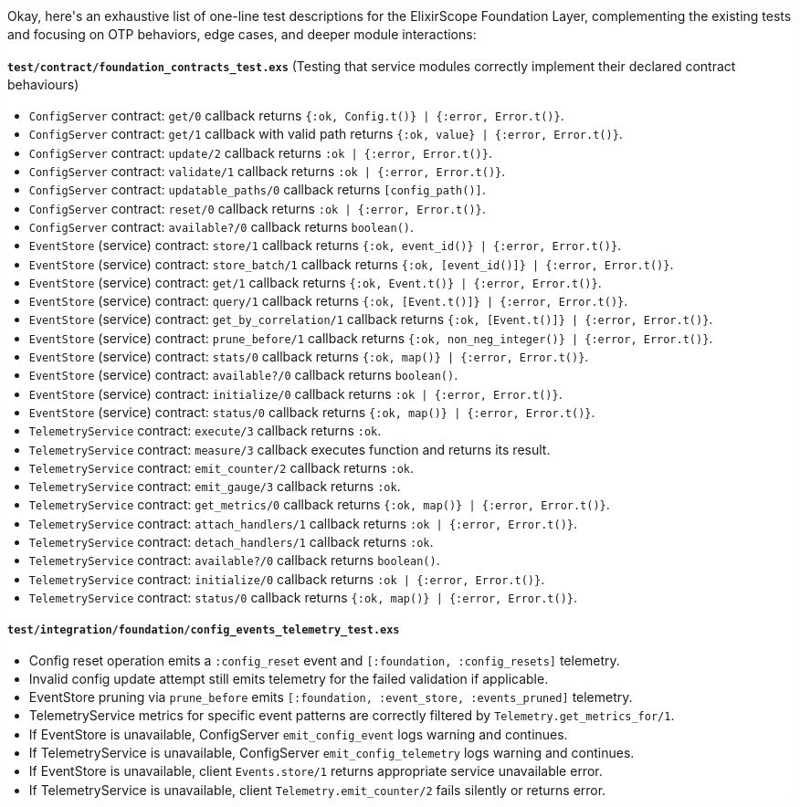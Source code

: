 Okay, here's an exhaustive list of one-line test descriptions for the ElixirScope Foundation Layer, complementing the existing tests and focusing on OTP behaviors, edge cases, and deeper module interactions:

**`test/contract/foundation_contracts_test.exs`**
(Testing that service modules correctly implement their declared contract behaviours)
- `ConfigServer` contract: `get/0` callback returns `{:ok, Config.t()} | {:error, Error.t()}`.
- `ConfigServer` contract: `get/1` callback with valid path returns `{:ok, value} | {:error, Error.t()}`.
- `ConfigServer` contract: `update/2` callback returns `:ok | {:error, Error.t()}`.
- `ConfigServer` contract: `validate/1` callback returns `:ok | {:error, Error.t()}`.
- `ConfigServer` contract: `updatable_paths/0` callback returns `[config_path()]`.
- `ConfigServer` contract: `reset/0` callback returns `:ok | {:error, Error.t()}`.
- `ConfigServer` contract: `available?/0` callback returns `boolean()`.
- `EventStore` (service) contract: `store/1` callback returns `{:ok, event_id()} | {:error, Error.t()}`.
- `EventStore` (service) contract: `store_batch/1` callback returns `{:ok, [event_id()]} | {:error, Error.t()}`.
- `EventStore` (service) contract: `get/1` callback returns `{:ok, Event.t()} | {:error, Error.t()}`.
- `EventStore` (service) contract: `query/1` callback returns `{:ok, [Event.t()]} | {:error, Error.t()}`.
- `EventStore` (service) contract: `get_by_correlation/1` callback returns `{:ok, [Event.t()]} | {:error, Error.t()}`.
- `EventStore` (service) contract: `prune_before/1` callback returns `{:ok, non_neg_integer()} | {:error, Error.t()}`.
- `EventStore` (service) contract: `stats/0` callback returns `{:ok, map()} | {:error, Error.t()}`.
- `EventStore` (service) contract: `available?/0` callback returns `boolean()`.
- `EventStore` (service) contract: `initialize/0` callback returns `:ok | {:error, Error.t()}`.
- `EventStore` (service) contract: `status/0` callback returns `{:ok, map()} | {:error, Error.t()}`.
- `TelemetryService` contract: `execute/3` callback returns `:ok`.
- `TelemetryService` contract: `measure/3` callback executes function and returns its result.
- `TelemetryService` contract: `emit_counter/2` callback returns `:ok`.
- `TelemetryService` contract: `emit_gauge/3` callback returns `:ok`.
- `TelemetryService` contract: `get_metrics/0` callback returns `{:ok, map()} | {:error, Error.t()}`.
- `TelemetryService` contract: `attach_handlers/1` callback returns `:ok | {:error, Error.t()}`.
- `TelemetryService` contract: `detach_handlers/1` callback returns `:ok`.
- `TelemetryService` contract: `available?/0` callback returns `boolean()`.
- `TelemetryService` contract: `initialize/0` callback returns `:ok | {:error, Error.t()}`.
- `TelemetryService` contract: `status/0` callback returns `{:ok, map()} | {:error, Error.t()}`.

**`test/integration/foundation/config_events_telemetry_test.exs`**
- Config reset operation emits a `:config_reset` event and `[:foundation, :config_resets]` telemetry.
- Invalid config update attempt still emits telemetry for the failed validation if applicable.
- EventStore pruning via `prune_before` emits `[:foundation, :event_store, :events_pruned]` telemetry.
- TelemetryService metrics for specific event patterns are correctly filtered by `Telemetry.get_metrics_for/1`.
- If EventStore is unavailable, ConfigServer `emit_config_event` logs warning and continues.
- If TelemetryService is unavailable, ConfigServer `emit_config_telemetry` logs warning and continues.
- If EventStore is unavailable, client `Events.store/1` returns appropriate service unavailable error.
- If TelemetryService is unavailable, client `Telemetry.emit_counter/2` fails silently or returns error.
